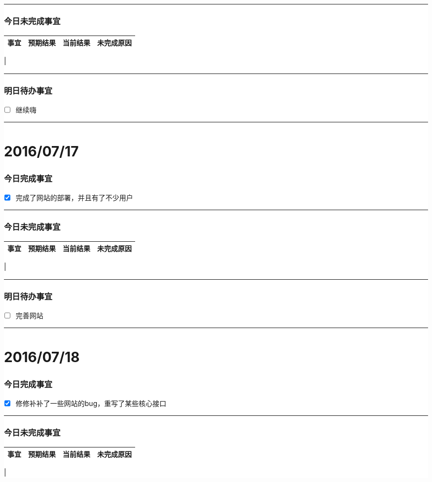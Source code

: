 -----
### 今日未完成事宜


| 事宜     |预期结果| 当前结果  | 未完成原因   | 
| --------   | -----:  | -----:  | :----:  |
|


------
### 明日待办事宜
- [ ] 继续嗨

-------
# 2016/07/17


### 今日完成事宜
- [x] 完成了网站的部署，并且有了不少用户

-----
### 今日未完成事宜


| 事宜     |预期结果| 当前结果  | 未完成原因   | 
| --------   | -----:  | -----:  | :----:  |
|


------
### 明日待办事宜
- [ ] 完善网站

-------
# 2016/07/18


### 今日完成事宜
- [x] 修修补补了一些网站的bug，重写了某些核心接口

-----
### 今日未完成事宜


| 事宜     |预期结果| 当前结果  | 未完成原因   | 
| --------   | -----:  | -----:  | :----:  |
|
